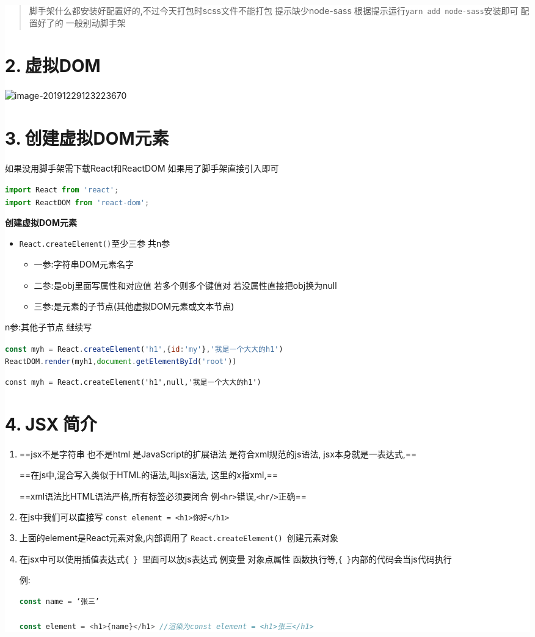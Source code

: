 >脚手架什么都安装好配置好的,不过今天打包时scss文件不能打包 提示缺少node-sass 根据提示运行`yarn add node-sass`安装即可 配置好了的 一般别动脚手架
>
>



# **2. 虚拟DOM**

![image-20191229123223670](C:\Users\35614\AppData\Roaming\Typora\typora-user-images\image-20191229123223670.png)

# **3. 创建虚拟DOM元素**

如果没用脚手架需下载React和ReactDOM 如果用了脚手架直接引入即可

```javascript
import React from 'react';
import ReactDOM from 'react-dom';
```

**创建虚拟DOM元素**

+ `React.createElement()`至少三参 共n参

  + 一参:字符串DOM元素名字

  + 二参:是obj里面写属性和对应值 若多个则多个键值对 若没属性直接把obj换为null

  + 三参:是元素的子节点(其他虚拟DOM元素或文本节点)

n参:其他子节点 继续写

```javascript
const myh = React.createElement('h1',{id:'my'},'我是一个大大的h1')
ReactDOM.render(myh1,document.getElementById('root'))
```

```
const myh = React.createElement('h1',null,'我是一个大大的h1')
```



# 4. JSX 简介

1. ==jsx不是字符串 也不是html 是JavaScript的扩展语法 是符合xml规范的js语法, jsx本身就是一表达式,==

   ==在js中,混合写入类似于HTML的语法,叫jsx语法, 这里的x指xml,==

   ==xml语法比HTML语法严格,所有标签必须要闭合 例`<hr>`错误,`<hr/>`正确==

2. 在js中我们可以直接写 `const element = <h1>你好</h1>`

3. 上面的element是React元素对象,内部调用了 `React.createElement() `创建元素对象

4. 在jsx中可以使用插值表达式`{ } `里面可以放js表达式 例变量 对象点属性 函数执行等,`{ }`内部的代码会当js代码执行

   例:

   ```javascript
   const name = ‘张三’
   
   const element = <h1>{name}</h1> //渲染为const element = <h1>张三</h1>
   ```

